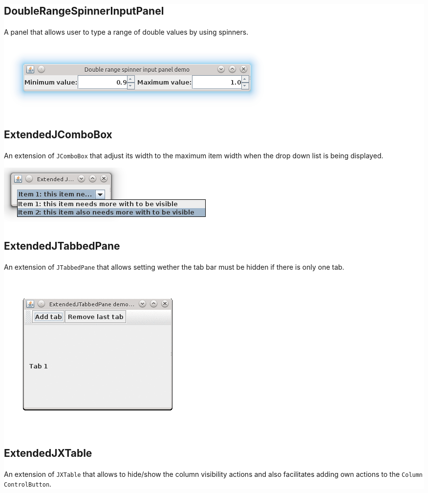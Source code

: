 DoubleRangeSpinnerInputPanel
----------------------------
A panel that allows user to type a range of double values by using spinners.

![DoubleRangeSpinnerInputPanel](screenshots/DoubleRangeSpinnerInputPanel.png)

ExtendedJComboBox
-----------------
An extension of `JComboBox` that adjust its width to the maximum item width when the drop down list is being displayed.

![ExtendedJComboBox](screenshots/ExtendedJComboBox.png)

ExtendedJTabbedPane
-------------------
An extension of `JTabbedPane` that allows setting wether the tab bar must be hidden if there is only one tab.

![JProgressDialog](screenshots/ExtendedJTabbedPaneDemo.gif)

ExtendedJXTable
---------------
An extension of `JXTable` that allows to hide/show the column visibility actions and also facilitates adding own actions to the `ColumnControlButton`.
